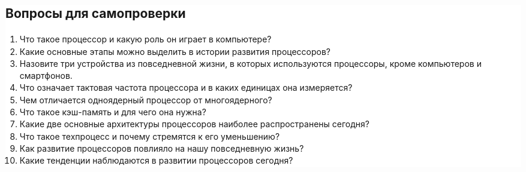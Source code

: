 ## Вопросы для самопроверки

1. Что такое процессор и какую роль он играет в компьютере?
2. Какие основные этапы можно выделить в истории развития процессоров?
3. Назовите три устройства из повседневной жизни, в которых используются процессоры, кроме компьютеров и смартфонов.
4. Что означает тактовая частота процессора и в каких единицах она измеряется?
5. Чем отличается одноядерный процессор от многоядерного?
6. Что такое кэш-память и для чего она нужна?
7. Какие две основные архитектуры процессоров наиболее распространены сегодня?
8. Что такое техпроцесс и почему стремятся к его уменьшению?
9. Как развитие процессоров повлияло на нашу повседневную жизнь?
10. Какие тенденции наблюдаются в развитии процессоров сегодня?